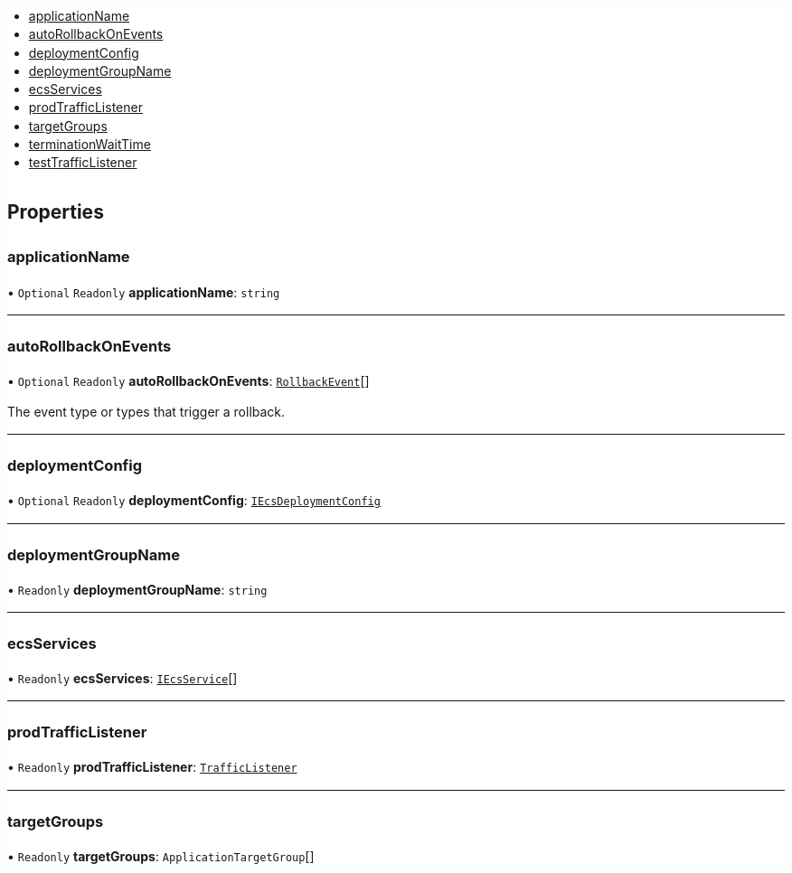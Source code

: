 - [applicationName](#applicationname)
- [autoRollbackOnEvents](#autorollbackonevents)
- [deploymentConfig](#deploymentconfig)
- [deploymentGroupName](#deploymentgroupname)
- [ecsServices](#ecsservices)
- [prodTrafficListener](#prodtrafficlistener)
- [targetGroups](#targetgroups)
- [terminationWaitTime](#terminationwaittime)
- [testTrafficListener](#testtrafficlistener)

## Properties

### applicationName

• `Optional` `Readonly` **applicationName**: `string`

___

### autoRollbackOnEvents

• `Optional` `Readonly` **autoRollbackOnEvents**: [`RollbackEvent`](#rollback-event)[]

The event type or types that trigger a rollback.

___

### deploymentConfig

• `Optional` `Readonly` **deploymentConfig**: [`IEcsDeploymentConfig`](#i-ecs-deployment-config)

___

### deploymentGroupName

• `Readonly` **deploymentGroupName**: `string`

___

### ecsServices

• `Readonly` **ecsServices**: [`IEcsService`](#i-ecs-service)[]

___

### prodTrafficListener

• `Readonly` **prodTrafficListener**: [`TrafficListener`](#traffic-listener)

___

### targetGroups

• `Readonly` **targetGroups**: `ApplicationTargetGroup`[]

